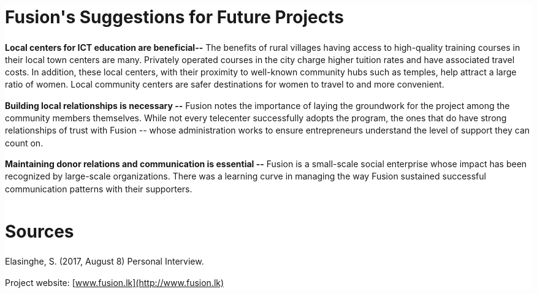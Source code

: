 Fusion's Suggestions for Future Projects
========================================

**Local centers for ICT education are beneficial--** The benefits of
rural villages having access to high-quality training courses in their
local town centers are many. Privately operated courses in the city
charge higher tuition rates and have associated travel costs. In
addition, these local centers, with their proximity to well-known
community hubs such as temples, help attract a large ratio of women.
Local community centers are safer destinations for women to travel to
and more convenient.

**Building local relationships is necessary --** Fusion notes the
importance of laying the groundwork for the project among the community
members themselves. While not every telecenter successfully adopts the
program, the ones that do have strong relationships of trust with Fusion
-- whose administration works to ensure entrepreneurs understand the
level of support they can count on.

**Maintaining donor relations and communication is essential --** Fusion
is a small-scale social enterprise whose impact has been recognized by
large-scale organizations. There was a learning curve in managing the
way Fusion sustained successful communication patterns with their
supporters.

Sources
=======

Elasinghe, S. (2017, August 8) Personal Interview.

 Project website: [www.fusion.lk](http://www.fusion.lk)
